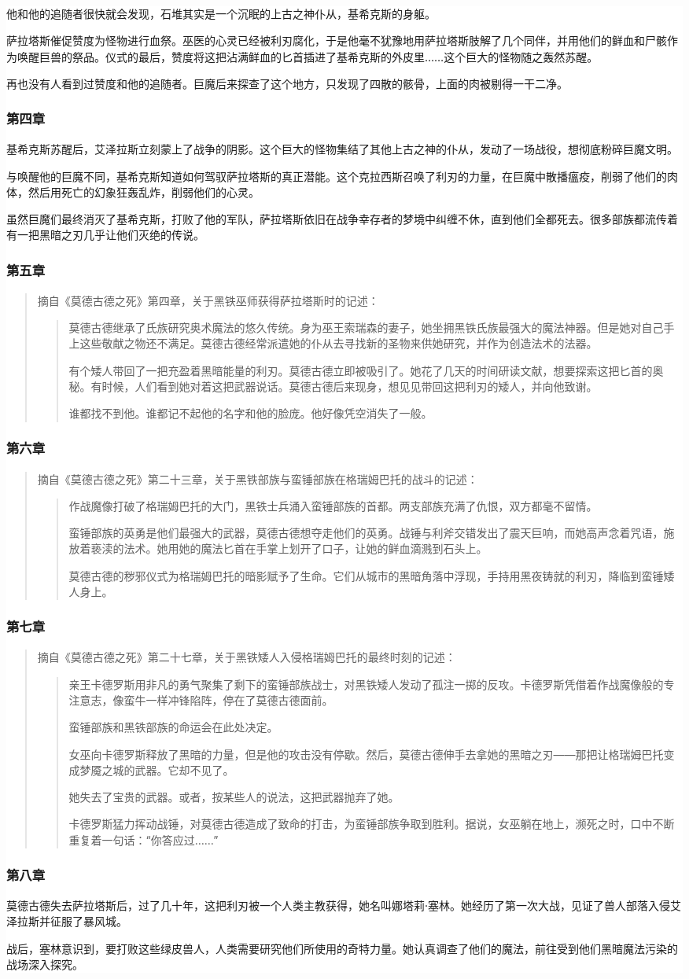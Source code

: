 他和他的追随者很快就会发现，石堆其实是一个沉眠的上古之神仆从，基希克斯的身躯。

萨拉塔斯催促赞度为怪物进行血祭。巫医的心灵已经被利刃腐化，于是他毫不犹豫地用萨拉塔斯肢解了几个同伴，并用他们的鲜血和尸骸作为唤醒巨兽的祭品。仪式的最后，赞度将这把沾满鲜血的匕首插进了基希克斯的外皮里……这个巨大的怪物随之轰然苏醒。

再也没有人看到过赞度和他的追随者。巨魔后来探查了这个地方，只发现了四散的骸骨，上面的肉被剔得一干二净。

### 第四章
基希克斯苏醒后，艾泽拉斯立刻蒙上了战争的阴影。这个巨大的怪物集结了其他上古之神的仆从，发动了一场战役，想彻底粉碎巨魔文明。

与唤醒他的巨魔不同，基希克斯知道如何驾驭萨拉塔斯的真正潜能。这个克拉西斯召唤了利刃的力量，在巨魔中散播瘟疫，削弱了他们的肉体，然后用死亡的幻象狂轰乱炸，削弱他们的心灵。

虽然巨魔们最终消灭了基希克斯，打败了他的军队，萨拉塔斯依旧在战争幸存者的梦境中纠缠不休，直到他们全都死去。很多部族都流传着有一把黑暗之刃几乎让他们灭绝的传说。

### 第五章
>摘自《莫德古德之死》第四章，关于黑铁巫师获得萨拉塔斯时的记述：
>
>>莫德古德继承了氏族研究奥术魔法的悠久传统。身为巫王索瑞森的妻子，她坐拥黑铁氏族最强大的魔法神器。但是她对自己手上这些敬献之物还不满足。莫德古德经常派遣她的仆从去寻找新的圣物来供她研究，并作为创造法术的法器。
>>
>>有个矮人带回了一把充盈着黑暗能量的利刃。莫德古德立即被吸引了。她花了几天的时间研读文献，想要探索这把匕首的奥秘。有时候，人们看到她对着这把武器说话。莫德古德后来现身，想见见带回这把利刃的矮人，并向他致谢。
>>
>>谁都找不到他。谁都记不起他的名字和他的脸庞。他好像凭空消失了一般。

### 第六章
>摘自《莫德古德之死》第二十三章，关于黑铁部族与蛮锤部族在格瑞姆巴托的战斗的记述：
>
>>作战魔像打破了格瑞姆巴托的大门，黑铁士兵涌入蛮锤部族的首都。两支部族充满了仇恨，双方都毫不留情。
>>
>>蛮锤部族的英勇是他们最强大的武器，莫德古德想夺走他们的英勇。战锤与利斧交错发出了震天巨响，而她高声念着咒语，施放着亵渎的法术。她用她的魔法匕首在手掌上划开了口子，让她的鲜血滴溅到石头上。
>>
>>莫德古德的秽邪仪式为格瑞姆巴托的暗影赋予了生命。它们从城市的黑暗角落中浮现，手持用黑夜铸就的利刃，降临到蛮锤矮人身上。

### 第七章
>摘自《莫德古德之死》第二十七章，关于黑铁矮人入侵格瑞姆巴托的最终时刻的记述：
>
>>亲王卡德罗斯用非凡的勇气聚集了剩下的蛮锤部族战士，对黑铁矮人发动了孤注一掷的反攻。卡德罗斯凭借着作战魔像般的专注意志，像蛮牛一样冲锋陷阵，停在了莫德古德面前。
>>
>>蛮锤部族和黑铁部族的命运会在此处决定。
>>
>>女巫向卡德罗斯释放了黑暗的力量，但是他的攻击没有停歇。然后，莫德古德伸手去拿她的黑暗之刃——那把让格瑞姆巴托变成梦魇之城的武器。它却不见了。
>>
>>她失去了宝贵的武器。或者，按某些人的说法，这把武器抛弃了她。
>>
>>卡德罗斯猛力挥动战锤，对莫德古德造成了致命的打击，为蛮锤部族争取到胜利。据说，女巫躺在地上，濒死之时，口中不断重复着一句话：“你答应过……”

### 第八章
莫德古德失去萨拉塔斯后，过了几十年，这把利刃被一个人类主教获得，她名叫娜塔莉·塞林。她经历了第一次大战，见证了兽人部落入侵艾泽拉斯并征服了暴风城。

战后，塞林意识到，要打败这些绿皮兽人，人类需要研究他们所使用的奇特力量。她认真调查了他们的魔法，前往受到他们黑暗魔法污染的战场深入探究。
